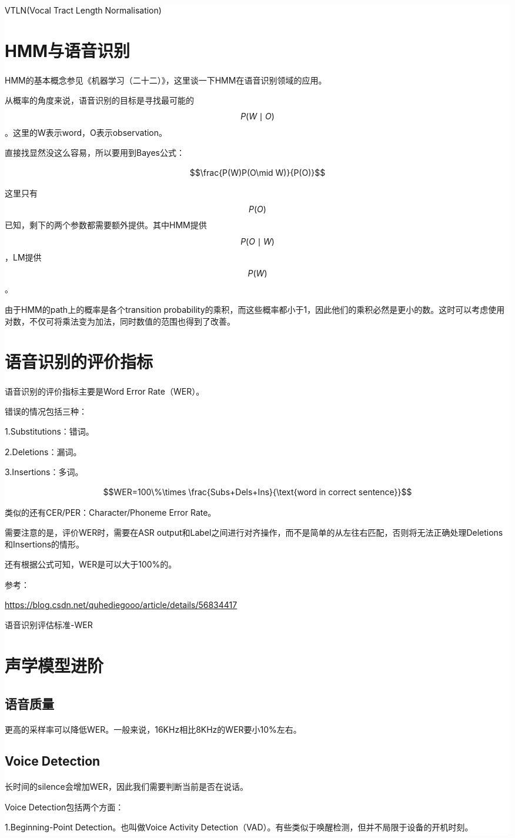 VTLN(Vocal Tract Length Normalisation)

# HMM与语音识别

HMM的基本概念参见《机器学习（二十二）》，这里谈一下HMM在语音识别领域的应用。

从概率的角度来说，语音识别的目标是寻找最可能的$$P(W\mid O)$$。这里的W表示word，O表示observation。

直接找显然没这么容易，所以要用到Bayes公式：

$$\frac{P(W)P(O\mid W)}{P(O)}$$

这里只有$$P(O)$$已知，剩下的两个参数都需要额外提供。其中HMM提供$$P(O\mid W)$$，LM提供$$P(W)$$。

由于HMM的path上的概率是各个transition probability的乘积，而这些概率都小于1，因此他们的乘积必然是更小的数。这时可以考虑使用对数，不仅可将乘法变为加法，同时数值的范围也得到了改善。

# 语音识别的评价指标

语音识别的评价指标主要是Word Error Rate（WER）。

错误的情况包括三种：

1.Substitutions：错词。

2.Deletions：漏词。

3.Insertions：多词。

$$WER=100\%\times \frac{Subs+Dels+Ins}{\text{word in correct sentence}}$$

类似的还有CER/PER：Character/Phoneme Error Rate。

需要注意的是，评价WER时，需要在ASR output和Label之间进行对齐操作，而不是简单的从左往右匹配，否则将无法正确处理Deletions和Insertions的情形。

还有根据公式可知，WER是可以大于100%的。

参考：

https://blog.csdn.net/quhediegooo/article/details/56834417

语音识别评估标准-WER

# 声学模型进阶

## 语音质量

更高的采样率可以降低WER。一般来说，16KHz相比8KHz的WER要小10%左右。

## Voice Detection

长时间的silence会增加WER，因此我们需要判断当前是否在说话。

Voice Detection包括两个方面：

1.Beginning-Point Detection。也叫做Voice Activity Detection（VAD）。有些类似于唤醒检测，但并不局限于设备的开机时刻。
